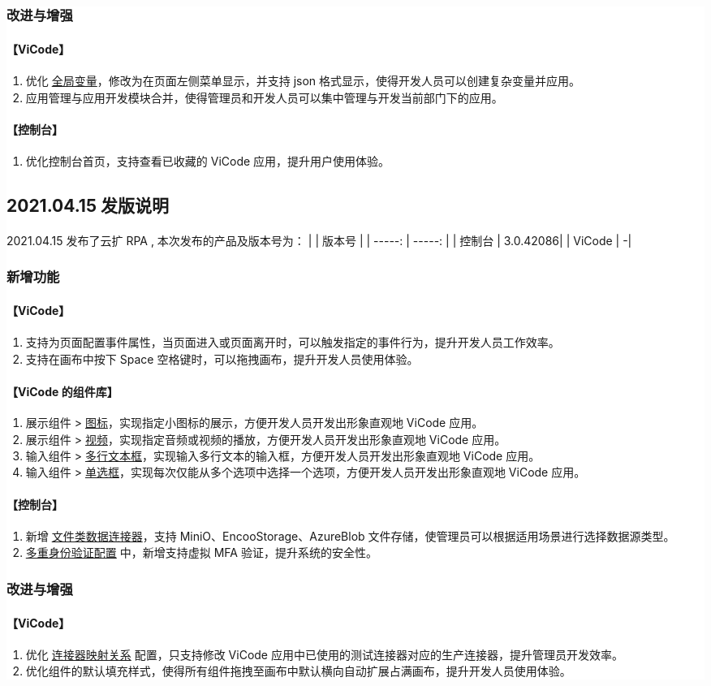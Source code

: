 ### 改进与增强

#### 【ViCode】

1. 优化 [全局变量](./../Reference/Apps/devApps/appsedit/variable.md)，修改为在页面左侧菜单显示，并支持 json 格式显示，使得开发人员可以创建复杂变量并应用。
2. 应用管理与应用开发模块合并，使得管理员和开发人员可以集中管理与开发当前部门下的应用。

#### 【控制台】

1. 优化控制台首页，支持查看已收藏的 ViCode 应用，提升用户使用体验。

## 2021.04.15 发版说明

2021.04.15 发布了云扩 RPA , 本次发布的产品及版本号为：
|         | 版本号      |
| -----:  | -----:     |
| 控制台   | 3.0.42086|
| ViCode   | -|

### 新增功能

#### 【ViCode】

1. 支持为页面配置事件属性，当页面进入或页面离开时，可以触发指定的事件行为，提升开发人员工作效率。
2. 支持在画布中按下 Space 空格键时，可以拖拽画布，提升开发人员使用体验。

#### 【ViCode 的组件库】

1. 展示组件 > [图标](./../Reference/Apps/devApps/appsedit/component/DisplayComponents/icon.md)，实现指定小图标的展示，方便开发人员开发出形象直观地 ViCode 应用。
2. 展示组件 > [视频](./../Reference/Apps/devApps/appsedit/component/DisplayComponents/video.md)，实现指定音频或视频的播放，方便开发人员开发出形象直观地 ViCode 应用。
3. 输入组件 > [多行文本框](./../Reference/Apps/devApps/appsedit/component/InputComponents/textarea.md)，实现输入多行文本的输入框，方便开发人员开发出形象直观地 ViCode 应用。
4. 输入组件 > [单选框](./../Reference/Apps/devApps/appsedit/component/InputComponents/radiogroup.md)，实现每次仅能从多个选项中选择一个选项，方便开发人员开发出形象直观地 ViCode 应用。

#### 【控制台】

1. 新增 [文件类数据连接器](./../Reference/Console/datacentor/Connector.md)，支持 MiniO、EncooStorage、AzureBlob 文件存储，使管理员可以根据适用场景进行选择数据源类型。
2. [多重身份验证配置](./../Reference/Console/management/syssetting.md) 中，新增支持虚拟 MFA 验证，提升系统的安全性。

### 改进与增强

#### 【ViCode】

1. 优化 [连接器映射关系](./../Reference/Console/datacentor/Connector.md) 配置，只支持修改 ViCode 应用中已使用的测试连接器对应的生产连接器，提升管理员开发效率。
2. 优化组件的默认填充样式，使得所有组件拖拽至画布中默认横向自动扩展占满画布，提升开发人员使用体验。
